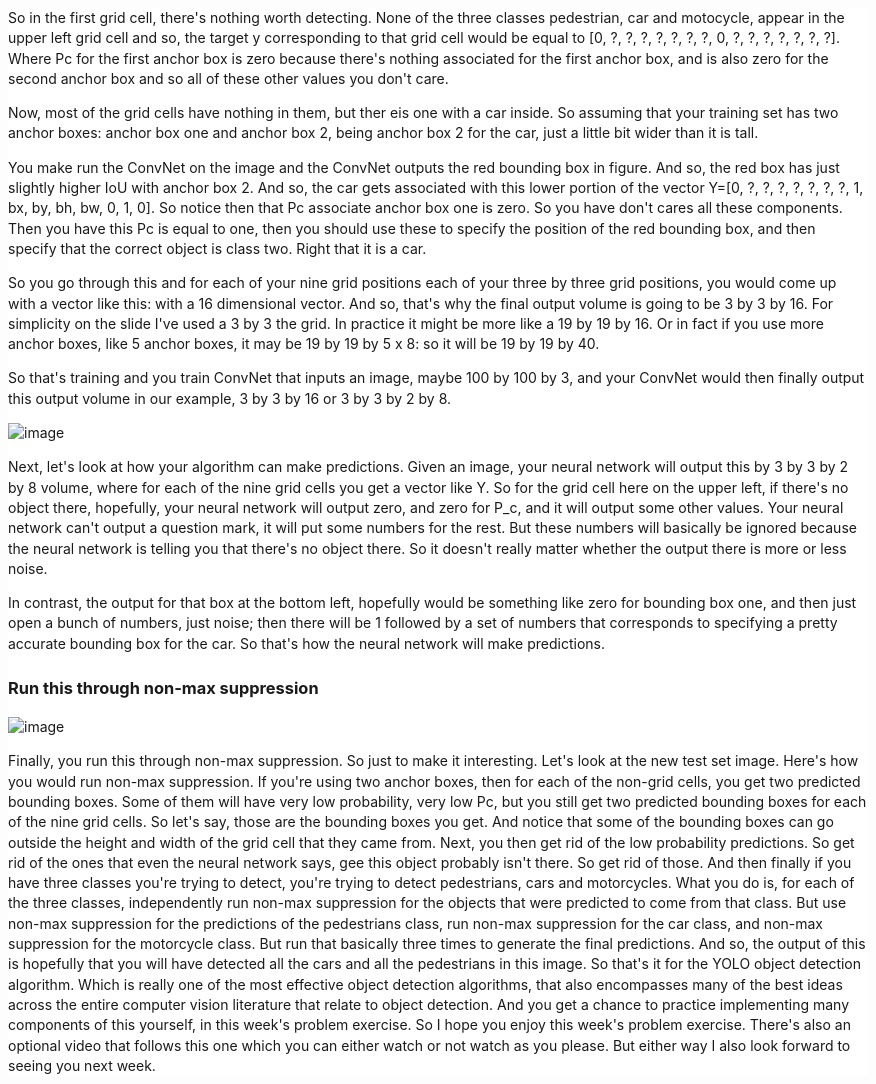 So in the first grid cell, there's nothing worth detecting. None of the three classes pedestrian, car and motocycle, appear in the upper left grid cell and so, the target y corresponding to that grid cell would be equal to [0, ?, ?, ?, ?, ?, ?, ?, 0, ?, ?, ?, ?, ?, ?, ?]. Where Pc for the first anchor box is zero because there's nothing associated for the first anchor box, and is also zero for the second anchor box and so all of these other values you don't care.

Now, most of the grid cells have nothing in them, but ther eis one with a car inside. So assuming that your training set has two anchor boxes: anchor box one and anchor box 2, being anchor box 2 for the car, just a little bit wider than it is tall.

You make run the ConvNet on the image and the ConvNet outputs the red bounding box in figure.
And so, the red box has just slightly higher IoU with anchor box 2. And so, the car gets associated with this lower portion of the vector Y=[0, ?, ?, ?, ?, ?, ?, ?, 1, bx, by, bh, bw, 0, 1, 0]. So notice then that Pc associate anchor box one is zero. So you have don't cares all these components. Then you have this Pc is equal to one, then you should use these to specify the position of the red bounding box, and then specify that the correct object is class two. Right that it is a car.

So you go through this and for each of your nine grid positions each of your three by three grid positions, you would come up with a vector like this: with a 16 dimensional vector. And so, that's why the final output volume is going to be 3 by 3 by 16. For simplicity on the slide I've used a 3 by 3 the grid. In practice it might be more like a 19 by 19 by 16. Or in fact if you use more anchor boxes, like 5 anchor boxes, it may be 19 by 19 by 5 x 8: so it will be 19 by 19 by 40.

So that's training and you train ConvNet that inputs an image, maybe 100 by 100 by 3, and your ConvNet would then finally output this output volume in our example, 3 by 3 by 16 or 3 by 3 by 2 by 8.

![image](img/ch_21/img_18.jpg)

Next, let's look at how your algorithm can make predictions. Given an image, your neural network will output this by 3 by 3 by 2 by 8 volume, where for each of the nine grid cells you get a vector like Y. So for the grid cell here on the upper left, if there's no object there, hopefully, your neural network will output zero, and zero for P_c, and it will output some other values. Your neural network can't output a question mark, it will put some numbers for the rest. But these numbers will basically be ignored because the neural network is telling you that there's no object there. So it doesn't really matter whether the output there is more or less noise.

In contrast, the output for that box at the bottom left, hopefully would be something like zero for bounding box one, and then just open a bunch of numbers, just noise; then there will be 1 followed by a set of numbers that corresponds to specifying a pretty accurate bounding box for the car. So that's how the neural network will make predictions.

### Run this through non-max suppression

![image](img/ch_21/img_19.jpg)

Finally, you run this through non-max suppression. So just to make it interesting. Let's look at the new test set image. Here's how you would run non-max suppression. If you're using two anchor boxes, then for each of the non-grid cells, you get two predicted bounding boxes. Some of them will have very low probability, very low Pc, but you still get two predicted bounding boxes for each of the nine grid cells. So let's say, those are the bounding boxes you get. And notice that some of the bounding boxes can go outside the height and width of the grid cell that they came from. Next, you then get rid of the low probability predictions. So get rid of the ones that even the neural network says, gee this object probably isn't there. So get rid of those. And then finally if you have three classes you're trying to detect, you're trying to detect pedestrians, cars and motorcycles. What you do is, for each of the three classes, independently run non-max suppression for the objects that were predicted to come from that class. But use non-max suppression for the predictions of the pedestrians class, run non-max suppression for the car class, and non-max suppression for the motorcycle class. But run that basically three times to generate the final predictions. And so, the output of this is hopefully that you will have detected all the cars and all the pedestrians in this image. So that's it for the YOLO object detection algorithm. Which is really one of the most effective object detection algorithms, that also encompasses many of the best ideas across the entire computer vision literature that relate to object detection. And you get a chance to practice implementing many components of this yourself, in this week's problem exercise. So I hope you enjoy this week's problem exercise. There's also an optional video that follows this one which you can either watch or not watch as you please. But either way I also look forward to seeing you next week.
